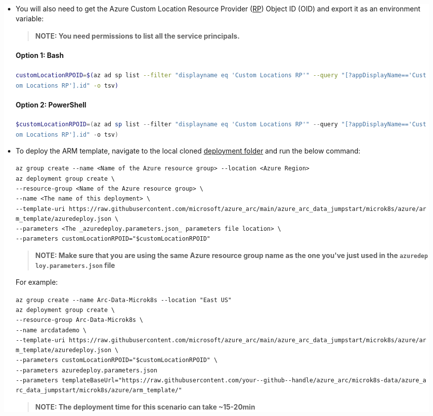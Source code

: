 - You will also need to get the Azure Custom Location Resource Provider ([RP](https://learn.microsoft.com/azure/azure-resource-manager/management/resource-providers-and-types)) Object ID (OID) and export it as an environment variable:

  > **NOTE: You need permissions to list all the service principals.**

  #### Option 1: Bash

  ```bash
  customLocationRPOID=$(az ad sp list --filter "displayname eq 'Custom Locations RP'" --query "[?appDisplayName=='Custom Locations RP'].id" -o tsv)
  ```

  #### Option 2: PowerShell

  ```powershell
  $customLocationRPOID=(az ad sp list --filter "displayname eq 'Custom Locations RP'" --query "[?appDisplayName=='Custom Locations RP'].id" -o tsv)
  ```

- To deploy the ARM template, navigate to the local cloned [deployment folder](https://github.com/microsoft/azure_arc/tree/main/azure_arc_data_jumpstart/microk8s/azure/arm_template) and run the below command:

  ```shell
  az group create --name <Name of the Azure resource group> --location <Azure Region>
  az deployment group create \
  --resource-group <Name of the Azure resource group> \
  --name <The name of this deployment> \
  --template-uri https://raw.githubusercontent.com/microsoft/azure_arc/main/azure_arc_data_jumpstart/microk8s/azure/arm_template/azuredeploy.json \
  --parameters <The _azuredeploy.parameters.json_ parameters file location> \
  --parameters customLocationRPOID="$customLocationRPOID"
  ```

  > **NOTE: Make sure that you are using the same Azure resource group name as the one you've just used in the `azuredeploy.parameters.json` file**

  For example:

  ```shell
  az group create --name Arc-Data-Microk8s --location "East US"
  az deployment group create \
  --resource-group Arc-Data-Microk8s \
  --name arcdatademo \
  --template-uri https://raw.githubusercontent.com/microsoft/azure_arc/main/azure_arc_data_jumpstart/microk8s/azure/arm_template/azuredeploy.json \
  --parameters customLocationRPOID="$customLocationRPOID" \
  --parameters azuredeploy.parameters.json
  --parameters templateBaseUrl="https://raw.githubusercontent.com/your--github--handle/azure_arc/microk8s-data/azure_arc_data_jumpstart/microk8s/azure/arm_template/"
  ```

  > **NOTE: The deployment time for this scenario can take ~15-20min**
